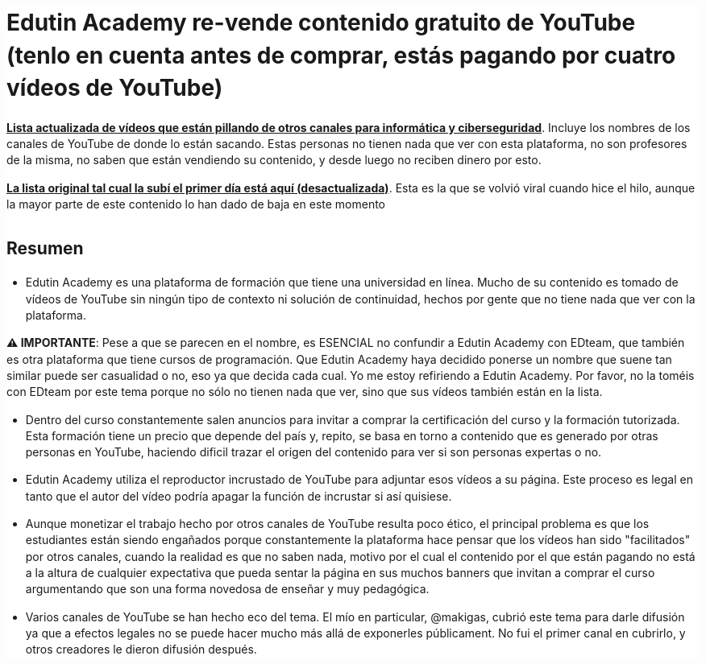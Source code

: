 # Edutin Academy re-vende contenido gratuito de YouTube (tenlo en cuenta antes de comprar, estás pagando por cuatro vídeos de YouTube)

**[Lista actualizada de vídeos que están pillando de otros canales para informática y ciberseguridad](https://github.com/danirod/edutin-es-una-estafa/blob/trunk/Canales-y-videos-afectados.csv)**. Incluye los nombres de los canales de YouTube de donde lo están sacando. Estas personas no tienen nada que ver con esta plataforma, no son profesores de la misma, no saben que están vendiendo su contenido, y desde luego no reciben dinero por esto.

**[La lista original tal cual la subí el primer día está aquí (desactualizada)](https://github.com/danirod/edutin-es-una-estafa/blob/a966e05126280b76fb9d64e98ae6d2701476f598/Canales-y-videos-afectados.csv)**. Esta es la que se volvió viral cuando hice el hilo, aunque la mayor parte de este contenido lo han dado de baja en este momento

## Resumen

* Edutin Academy es una plataforma de formación que tiene una universidad en
línea. Mucho de su contenido es tomado de vídeos de YouTube sin ningún tipo
de contexto ni solución de continuidad, hechos por gente que no tiene nada que
ver con la plataforma.

**⚠️ IMPORTANTE**: Pese a que se parecen en el nombre, es ESENCIAL no confundir
a Edutin Academy con EDteam, que también es otra plataforma que tiene cursos de
programación. Que Edutin Academy haya decidido ponerse un nombre que suene tan
similar puede ser casualidad o no, eso ya que decida cada cual. Yo me estoy
refiriendo a Edutin Academy. Por favor, no la toméis con EDteam por este tema
porque no sólo no tienen nada que ver, sino que sus vídeos también están en
la lista.

* Dentro del curso constantemente salen anuncios para invitar a comprar la
certificación del curso y la formación tutorizada. Esta formación tiene un
precio que depende del país y, repito, se basa en torno a contenido que es
generado por otras personas en YouTube, haciendo dificil trazar el origen del
contenido para ver si son personas expertas o no.

* Edutin Academy utiliza el reproductor incrustado de YouTube para adjuntar
esos vídeos a su página. Este proceso es legal en tanto que el autor del vídeo
podría apagar la función de incrustar si así quisiese.

* Aunque monetizar el trabajo hecho por otros canales de YouTube resulta poco
ético, el principal problema es que los estudiantes están siendo engañados
porque constantemente la plataforma hace pensar que los vídeos han sido
"facilitados" por otros canales, cuando la realidad es que no saben nada,
motivo por el cual el contenido por el que están pagando no está a la altura
de cualquier expectativa que pueda sentar la página en sus muchos banners que
invitan a comprar el curso argumentando que son una forma novedosa de enseñar
y muy pedagógica.

* Varios canales de YouTube se han hecho eco del tema. El mío en particular,
@makigas, cubrió este tema para darle difusión ya que a efectos legales no
se puede hacer mucho más allá de exponerles públicament. No fui el primer
canal en cubrirlo, y otros creadores le dieron difusión después.
